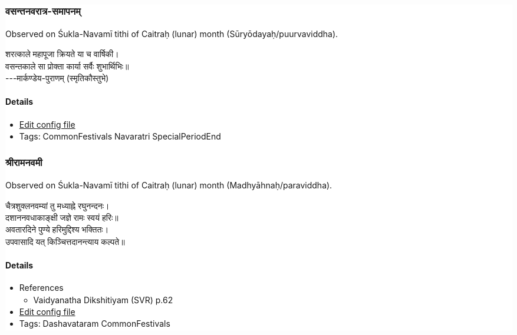 
### वसन्तनवरात्र-समापनम्

Observed on Śukla-Navamī tithi of Caitraḥ (lunar) month (Sūryōdayaḥ/puurvaviddha). 

शरत्काले महापूजा क्रियते या च वार्षिकी।  
वसन्तकाले सा प्रोक्ता कार्या सर्वैः शुभार्थिभिः॥  
---मार्कण्डेय-पुराणम् (स्मृतिकौस्तुभे)



#### Details
- [Edit config file](https://github.com/jyotisham/adyatithi/blob/master/general/lunar_month/tithi/01/09/vasantanavarAtra-samApanam.toml)
- Tags: CommonFestivals Navaratri SpecialPeriodEnd


### श्रीरामनवमी

Observed on Śukla-Navamī tithi of Caitraḥ (lunar) month (Madhyāhnaḥ/paraviddha). 

चैत्रशुक्लनवम्यां तु मध्याह्ने रघुनन्दनः।  
दशाननवधाकाङ्क्षी जज्ञे रामः स्वयं हरिः॥  
अवतारदिने पुण्ये हरिमुद्दिश्य भक्तितः।  
उपवासादि यत् किञ्चित्तदानन्त्याय कल्पते॥



#### Details
- References
  - Vaidyanatha Dikshitiyam (SVR) p.62
- [Edit config file](https://github.com/jyotisham/adyatithi/blob/master/devatA/vaiShNava/lunar_month/tithi/01/09/zrIrAmanavamI.toml)
- Tags: Dashavataram CommonFestivals



